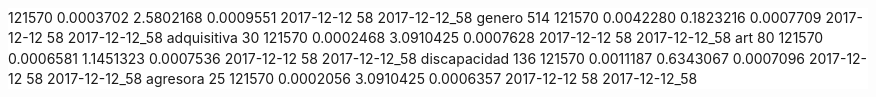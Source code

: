    <td style="text-align:right;"> 121570 </td>
   <td style="text-align:right;"> 0.0003702 </td>
   <td style="text-align:right;"> 2.5802168 </td>
   <td style="text-align:right;"> 0.0009551 </td>
  </tr>
  <tr>
   <td style="text-align:left;"> 2017-12-12 </td>
   <td style="text-align:left;"> 58 </td>
   <td style="text-align:left;"> 2017-12-12_58 </td>
   <td style="text-align:left;"> genero </td>
   <td style="text-align:right;"> 514 </td>
   <td style="text-align:right;"> 121570 </td>
   <td style="text-align:right;"> 0.0042280 </td>
   <td style="text-align:right;"> 0.1823216 </td>
   <td style="text-align:right;"> 0.0007709 </td>
  </tr>
  <tr>
   <td style="text-align:left;"> 2017-12-12 </td>
   <td style="text-align:left;"> 58 </td>
   <td style="text-align:left;"> 2017-12-12_58 </td>
   <td style="text-align:left;"> adquisitiva </td>
   <td style="text-align:right;"> 30 </td>
   <td style="text-align:right;"> 121570 </td>
   <td style="text-align:right;"> 0.0002468 </td>
   <td style="text-align:right;"> 3.0910425 </td>
   <td style="text-align:right;"> 0.0007628 </td>
  </tr>
  <tr>
   <td style="text-align:left;"> 2017-12-12 </td>
   <td style="text-align:left;"> 58 </td>
   <td style="text-align:left;"> 2017-12-12_58 </td>
   <td style="text-align:left;"> art </td>
   <td style="text-align:right;"> 80 </td>
   <td style="text-align:right;"> 121570 </td>
   <td style="text-align:right;"> 0.0006581 </td>
   <td style="text-align:right;"> 1.1451323 </td>
   <td style="text-align:right;"> 0.0007536 </td>
  </tr>
  <tr>
   <td style="text-align:left;"> 2017-12-12 </td>
   <td style="text-align:left;"> 58 </td>
   <td style="text-align:left;"> 2017-12-12_58 </td>
   <td style="text-align:left;"> discapacidad </td>
   <td style="text-align:right;"> 136 </td>
   <td style="text-align:right;"> 121570 </td>
   <td style="text-align:right;"> 0.0011187 </td>
   <td style="text-align:right;"> 0.6343067 </td>
   <td style="text-align:right;"> 0.0007096 </td>
  </tr>
  <tr>
   <td style="text-align:left;"> 2017-12-12 </td>
   <td style="text-align:left;"> 58 </td>
   <td style="text-align:left;"> 2017-12-12_58 </td>
   <td style="text-align:left;"> agresora </td>
   <td style="text-align:right;"> 25 </td>
   <td style="text-align:right;"> 121570 </td>
   <td style="text-align:right;"> 0.0002056 </td>
   <td style="text-align:right;"> 3.0910425 </td>
   <td style="text-align:right;"> 0.0006357 </td>
  </tr>
  <tr>
   <td style="text-align:left;"> 2017-12-12 </td>
   <td style="text-align:left;"> 58 </td>
   <td style="text-align:left;"> 2017-12-12_58 </td>